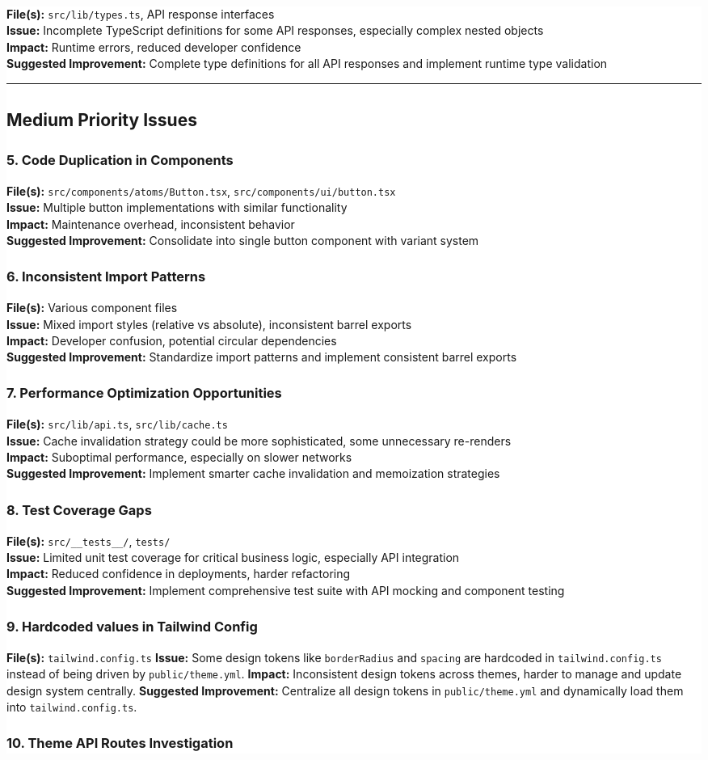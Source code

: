 **File(s):** `src/lib/types.ts`, API response interfaces  
**Issue:** Incomplete TypeScript definitions for some API responses, especially complex nested objects  
**Impact:** Runtime errors, reduced developer confidence  
**Suggested Improvement:** Complete type definitions for all API responses and implement runtime type validation

---

## Medium Priority Issues

### 5. Code Duplication in Components

**File(s):** `src/components/atoms/Button.tsx`, `src/components/ui/button.tsx`  
**Issue:** Multiple button implementations with similar functionality  
**Impact:** Maintenance overhead, inconsistent behavior  
**Suggested Improvement:** Consolidate into single button component with variant system

### 6. Inconsistent Import Patterns

**File(s):** Various component files  
**Issue:** Mixed import styles (relative vs absolute), inconsistent barrel exports  
**Impact:** Developer confusion, potential circular dependencies  
**Suggested Improvement:** Standardize import patterns and implement consistent barrel exports

### 7. Performance Optimization Opportunities

**File(s):** `src/lib/api.ts`, `src/lib/cache.ts`  
**Issue:** Cache invalidation strategy could be more sophisticated, some unnecessary re-renders  
**Impact:** Suboptimal performance, especially on slower networks  
**Suggested Improvement:** Implement smarter cache invalidation and memoization strategies

### 8. Test Coverage Gaps

**File(s):** `src/__tests__/`, `tests/`  
**Issue:** Limited unit test coverage for critical business logic, especially API integration  
**Impact:** Reduced confidence in deployments, harder refactoring  
**Suggested Improvement:** Implement comprehensive test suite with API mocking and component testing

### 9. Hardcoded values in Tailwind Config

**File(s):** `tailwind.config.ts`
**Issue:** Some design tokens like `borderRadius` and `spacing` are hardcoded in `tailwind.config.ts` instead of being driven by `public/theme.yml`.
**Impact:** Inconsistent design tokens across themes, harder to manage and update design system centrally.
**Suggested Improvement:** Centralize all design tokens in `public/theme.yml` and dynamically load them into `tailwind.config.ts`.

### 10. Theme API Routes Investigation
